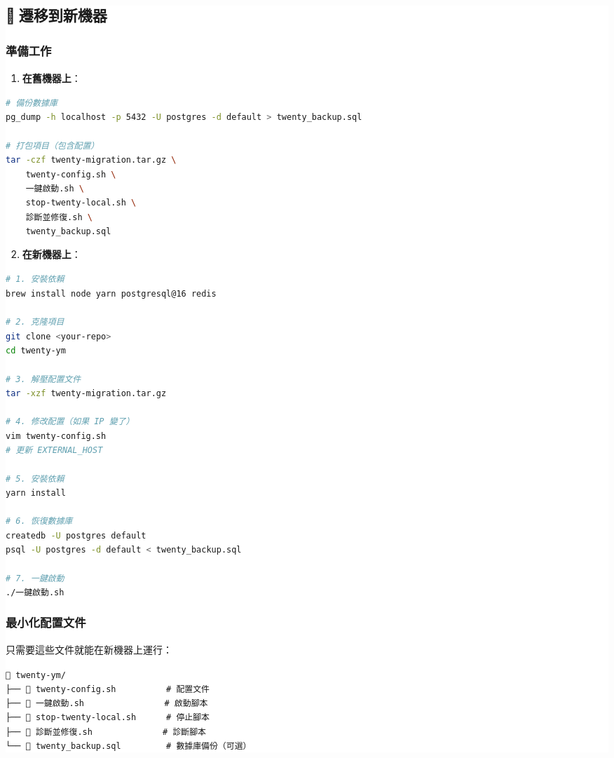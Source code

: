 ## 🚀 遷移到新機器

### 準備工作

1. **在舊機器上**：

```bash
# 備份數據庫
pg_dump -h localhost -p 5432 -U postgres -d default > twenty_backup.sql

# 打包項目（包含配置）
tar -czf twenty-migration.tar.gz \
    twenty-config.sh \
    一鍵啟動.sh \
    stop-twenty-local.sh \
    診斷並修復.sh \
    twenty_backup.sql
```

2. **在新機器上**：

```bash
# 1. 安裝依賴
brew install node yarn postgresql@16 redis

# 2. 克隆項目
git clone <your-repo>
cd twenty-ym

# 3. 解壓配置文件
tar -xzf twenty-migration.tar.gz

# 4. 修改配置（如果 IP 變了）
vim twenty-config.sh
# 更新 EXTERNAL_HOST

# 5. 安裝依賴
yarn install

# 6. 恢復數據庫
createdb -U postgres default
psql -U postgres -d default < twenty_backup.sql

# 7. 一鍵啟動
./一鍵啟動.sh
```

### 最小化配置文件

只需要這些文件就能在新機器上運行：

```
📁 twenty-ym/
├── 📄 twenty-config.sh          # 配置文件
├── 📄 一鍵啟動.sh                # 啟動腳本
├── 📄 stop-twenty-local.sh      # 停止腳本
├── 📄 診斷並修復.sh              # 診斷腳本
└── 📄 twenty_backup.sql         # 數據庫備份（可選）
```
